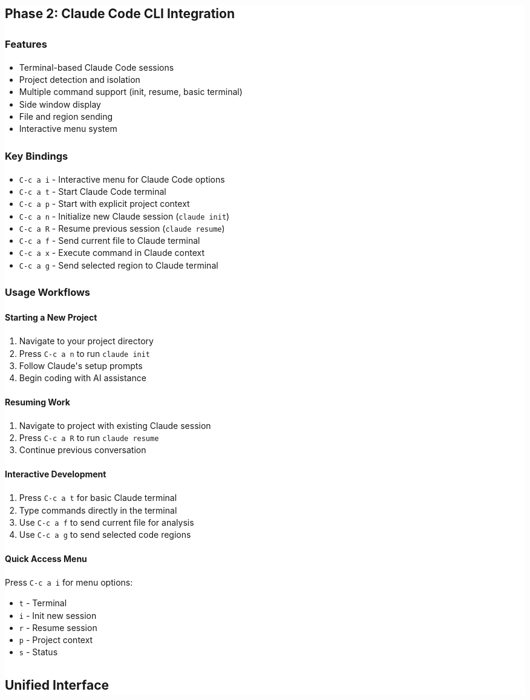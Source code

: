 ## Phase 2: Claude Code CLI Integration

### Features
- Terminal-based Claude Code sessions
- Project detection and isolation
- Multiple command support (init, resume, basic terminal)
- Side window display
- File and region sending
- Interactive menu system

### Key Bindings
- `C-c a i` - Interactive menu for Claude Code options
- `C-c a t` - Start Claude Code terminal
- `C-c a p` - Start with explicit project context
- `C-c a n` - Initialize new Claude session (`claude init`)
- `C-c a R` - Resume previous session (`claude resume`)  
- `C-c a f` - Send current file to Claude terminal
- `C-c a x` - Execute command in Claude context
- `C-c a g` - Send selected region to Claude terminal

### Usage Workflows

#### Starting a New Project
1. Navigate to your project directory
2. Press `C-c a n` to run `claude init`
3. Follow Claude's setup prompts
4. Begin coding with AI assistance

#### Resuming Work
1. Navigate to project with existing Claude session
2. Press `C-c a R` to run `claude resume`
3. Continue previous conversation

#### Interactive Development
1. Press `C-c a t` for basic Claude terminal
2. Type commands directly in the terminal
3. Use `C-c a f` to send current file for analysis
4. Use `C-c a g` to send selected code regions

#### Quick Access Menu
Press `C-c a i` for menu options:
- `t` - Terminal
- `i` - Init new session  
- `r` - Resume session
- `p` - Project context
- `s` - Status

## Unified Interface
